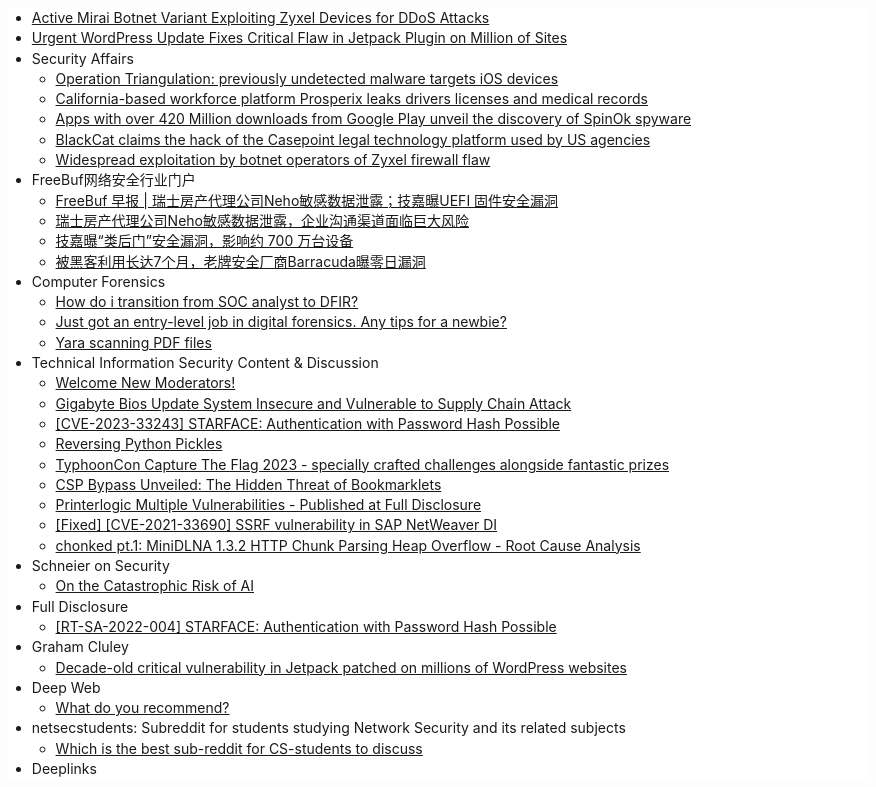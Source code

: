   - [Active Mirai Botnet Variant Exploiting Zyxel Devices for DDoS Attacks](https://thehackernews.com/2023/06/active-mirai-botnet-variant-exploiting.html)
  - [Urgent WordPress Update Fixes Critical Flaw in Jetpack Plugin on Million of Sites](https://thehackernews.com/2023/06/urgent-wordpress-update-fixes-critical.html)
- Security Affairs
  - [Operation Triangulation: previously undetected malware targets iOS devices](https://securityaffairs.com/146939/apt/operation-triangulation-ios-devices.html)
  - [California-based workforce platform Prosperix leaks drivers licenses and medical records](https://securityaffairs.com/146935/security/prosperix-data-leak.html)
  - [Apps with over 420 Million downloads from Google Play unveil the discovery of SpinOk spyware](https://securityaffairs.com/146926/malware/spinok-android-malware.html)
  - [BlackCat claims the hack of the Casepoint legal technology platform used by US agencies](https://securityaffairs.com/146915/cyber-crime/blackcat-ransomware-casepoint.html)
  - [Widespread exploitation by botnet operators of Zyxel firewall flaw](https://securityaffairs.com/146901/hacking/zyxel-firewall-flaw-botnet.html)
- FreeBuf网络安全行业门户
  - [FreeBuf 早报 | 瑞士房产代理公司Neho敏感数据泄露；技嘉曝UEFI 固件安全漏洞](https://www.freebuf.com/news/368169.html)
  - [瑞士房产代理公司Neho敏感数据泄露，企业沟通渠道面临巨大风险](https://www.freebuf.com/news/368149.html)
  - [技嘉曝“类后门”安全漏洞，影响约 700 万台设备](https://www.freebuf.com/news/368145.html)
  - [被黑客利用长达7个月，老牌安全厂商Barracuda曝零日漏洞](https://www.freebuf.com/news/368144.html)
- Computer Forensics
  - [How do i transition from SOC analyst to DFIR?](https://www.reddit.com/r/computerforensics/comments/13xi2u7/how_do_i_transition_from_soc_analyst_to_dfir/)
  - [Just got an entry-level job in digital forensics. Any tips for a newbie?](https://www.reddit.com/r/computerforensics/comments/13xip9n/just_got_an_entrylevel_job_in_digital_forensics/)
  - [Yara scanning PDF files](https://www.reddit.com/r/computerforensics/comments/13x3xj7/yara_scanning_pdf_files/)
- Technical Information Security Content & Discussion
  - [Welcome New Moderators!](https://www.reddit.com/r/netsec/comments/13xbdhg/welcome_new_moderators/)
  - [Gigabyte Bios Update System Insecure and Vulnerable to Supply Chain Attack](https://www.reddit.com/r/netsec/comments/13xt3el/gigabyte_bios_update_system_insecure_and/)
  - [[CVE-2023-33243] STARFACE: Authentication with Password Hash Possible](https://www.reddit.com/r/netsec/comments/13xftbt/cve202333243_starface_authentication_with/)
  - [Reversing Python Pickles](https://www.reddit.com/r/netsec/comments/13xl7qj/reversing_python_pickles/)
  - [TyphoonCon Capture The Flag 2023 - specially crafted challenges alongside fantastic prizes](https://www.reddit.com/r/netsec/comments/13xkgwt/typhooncon_capture_the_flag_2023_specially/)
  - [CSP Bypass Unveiled: The Hidden Threat of Bookmarklets](https://www.reddit.com/r/netsec/comments/13xde05/csp_bypass_unveiled_the_hidden_threat_of/)
  - [Printerlogic Multiple Vulnerabilities - Published at Full Disclosure](https://www.reddit.com/r/netsec/comments/13xhj3v/printerlogic_multiple_vulnerabilities_published/)
  - [[Fixed] [CVE-2021-33690] SSRF vulnerability in SAP NetWeaver DI](https://www.reddit.com/r/netsec/comments/13xc5u8/fixed_cve202133690_ssrf_vulnerability_in_sap/)
  - [chonked pt.1: MiniDLNA 1.3.2 HTTP Chunk Parsing Heap Overflow - Root Cause Analysis](https://www.reddit.com/r/netsec/comments/13x5jb7/chonked_pt1_minidlna_132_http_chunk_parsing_heap/)
- Schneier on Security
  - [On the Catastrophic Risk of AI](https://www.schneier.com/blog/archives/2023/06/on-the-catastrophic-risk-of-ai.html)
- Full Disclosure
  - [[RT-SA-2022-004] STARFACE: Authentication with Password Hash	Possible](https://seclists.org/fulldisclosure/2023/Jun/0)
- Graham Cluley
  - [Decade-old critical vulnerability in Jetpack patched on millions of WordPress websites](https://www.tripwire.com/state-of-security/decade-old-critical-vulnerability-jetpack-patched-millions-wordpress-websites)
- Deep Web
  - [What do you recommend?](https://www.reddit.com/r/deepweb/comments/13x4n8y/what_do_you_recommend/)
- netsecstudents: Subreddit for students studying Network Security and its related subjects
  - [Which is the best sub-reddit for CS-students to discuss](https://www.reddit.com/r/netsecstudents/comments/13xbusu/which_is_the_best_subreddit_for_csstudents_to/)
- Deeplinks